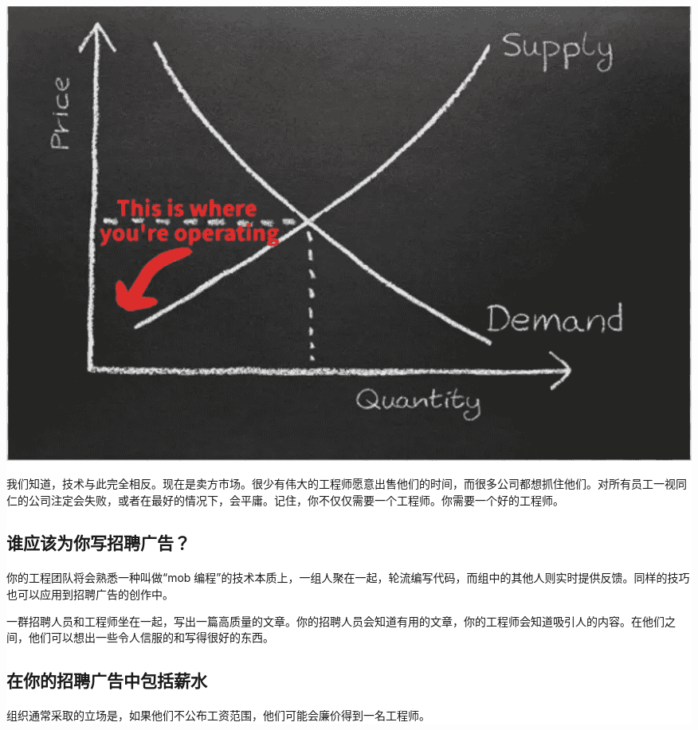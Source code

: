 ![](img/d6f2e0c719d02f0f21f52f722a650345.png)

我们知道，技术与此完全相反。现在是卖方市场。很少有伟大的工程师愿意出售他们的时间，而很多公司都想抓住他们。对所有员工一视同仁的公司注定会失败，或者在最好的情况下，会平庸。记住，你不仅仅需要一个工程师。你需要一个好的工程师。

## 谁应该为你写招聘广告？

你的工程团队将会熟悉一种叫做“mob 编程”的技术本质上，一组人聚在一起，轮流编写代码，而组中的其他人则实时提供反馈。同样的技巧也可以应用到招聘广告的创作中。

一群招聘人员和工程师坐在一起，写出一篇高质量的文章。你的招聘人员会知道有用的文章，你的工程师会知道吸引人的内容。在他们之间，他们可以想出一些令人信服的和写得很好的东西。

## 在你的招聘广告中包括薪水

组织通常采取的立场是，如果他们不公布工资范围，他们可能会廉价得到一名工程师。
